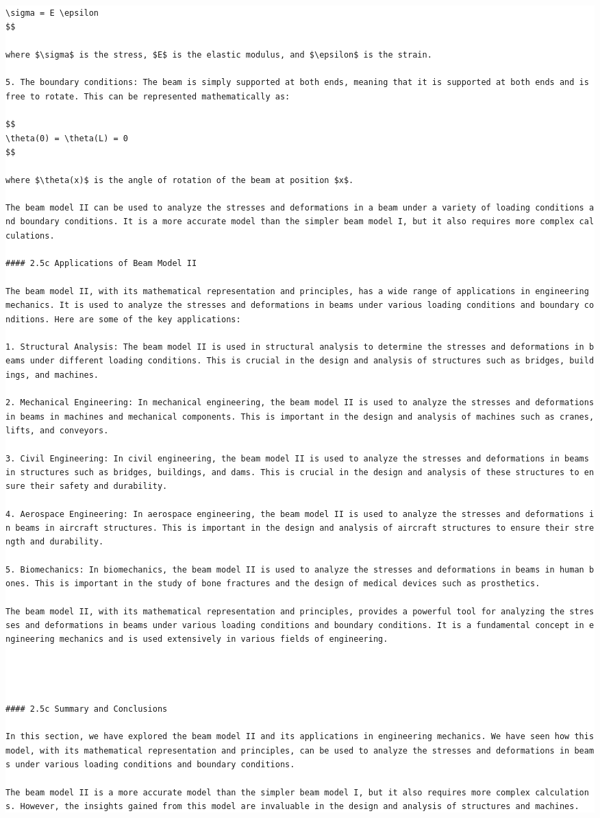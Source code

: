 ```
\sigma = E \epsilon
$$

where $\sigma$ is the stress, $E$ is the elastic modulus, and $\epsilon$ is the strain.

5. The boundary conditions: The beam is simply supported at both ends, meaning that it is supported at both ends and is free to rotate. This can be represented mathematically as:

$$
\theta(0) = \theta(L) = 0
$$

where $\theta(x)$ is the angle of rotation of the beam at position $x$.

The beam model II can be used to analyze the stresses and deformations in a beam under a variety of loading conditions and boundary conditions. It is a more accurate model than the simpler beam model I, but it also requires more complex calculations.

#### 2.5c Applications of Beam Model II

The beam model II, with its mathematical representation and principles, has a wide range of applications in engineering mechanics. It is used to analyze the stresses and deformations in beams under various loading conditions and boundary conditions. Here are some of the key applications:

1. Structural Analysis: The beam model II is used in structural analysis to determine the stresses and deformations in beams under different loading conditions. This is crucial in the design and analysis of structures such as bridges, buildings, and machines.

2. Mechanical Engineering: In mechanical engineering, the beam model II is used to analyze the stresses and deformations in beams in machines and mechanical components. This is important in the design and analysis of machines such as cranes, lifts, and conveyors.

3. Civil Engineering: In civil engineering, the beam model II is used to analyze the stresses and deformations in beams in structures such as bridges, buildings, and dams. This is crucial in the design and analysis of these structures to ensure their safety and durability.

4. Aerospace Engineering: In aerospace engineering, the beam model II is used to analyze the stresses and deformations in beams in aircraft structures. This is important in the design and analysis of aircraft structures to ensure their strength and durability.

5. Biomechanics: In biomechanics, the beam model II is used to analyze the stresses and deformations in beams in human bones. This is important in the study of bone fractures and the design of medical devices such as prosthetics.

The beam model II, with its mathematical representation and principles, provides a powerful tool for analyzing the stresses and deformations in beams under various loading conditions and boundary conditions. It is a fundamental concept in engineering mechanics and is used extensively in various fields of engineering.




#### 2.5c Summary and Conclusions

In this section, we have explored the beam model II and its applications in engineering mechanics. We have seen how this model, with its mathematical representation and principles, can be used to analyze the stresses and deformations in beams under various loading conditions and boundary conditions. 

The beam model II is a more accurate model than the simpler beam model I, but it also requires more complex calculations. However, the insights gained from this model are invaluable in the design and analysis of structures and machines. 

```